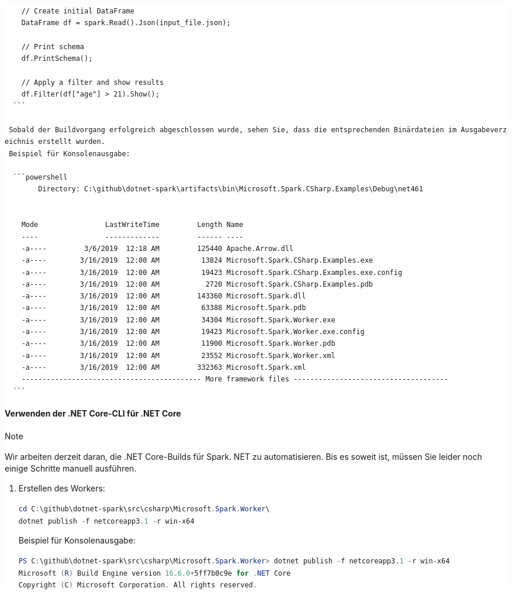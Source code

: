         // Create initial DataFrame
        DataFrame df = spark.Read().Json(input_file.json);

        // Print schema
        df.PrintSchema();

        // Apply a filter and show results
        df.Filter(df["age"] > 21).Show();
      ```

     Sobald der Buildvorgang erfolgreich abgeschlossen wurde, sehen Sie, dass die entsprechenden Binärdateien im Ausgabeverzeichnis erstellt wurden.
     Beispiel für Konsolenausgabe:

      ```powershell
            Directory: C:\github\dotnet-spark\artifacts\bin\Microsoft.Spark.CSharp.Examples\Debug\net461


        Mode                LastWriteTime         Length Name
        ----                -------------         ------ ----
        -a----         3/6/2019  12:18 AM         125440 Apache.Arrow.dll
        -a----        3/16/2019  12:00 AM          13824 Microsoft.Spark.CSharp.Examples.exe
        -a----        3/16/2019  12:00 AM          19423 Microsoft.Spark.CSharp.Examples.exe.config
        -a----        3/16/2019  12:00 AM           2720 Microsoft.Spark.CSharp.Examples.pdb
        -a----        3/16/2019  12:00 AM         143360 Microsoft.Spark.dll
        -a----        3/16/2019  12:00 AM          63388 Microsoft.Spark.pdb
        -a----        3/16/2019  12:00 AM          34304 Microsoft.Spark.Worker.exe
        -a----        3/16/2019  12:00 AM          19423 Microsoft.Spark.Worker.exe.config
        -a----        3/16/2019  12:00 AM          11900 Microsoft.Spark.Worker.pdb
        -a----        3/16/2019  12:00 AM          23552 Microsoft.Spark.Worker.xml
        -a----        3/16/2019  12:00 AM         332363 Microsoft.Spark.xml
        ------------------------------------------- More framework files -------------------------------------
      ```

#### <a name="using-net-core-cli-for-net-core"></a>Verwenden der .NET Core-CLI für .NET Core

> [!NOTE]
> Wir arbeiten derzeit daran, die .NET Core-Builds für Spark. NET zu automatisieren. Bis es soweit ist, müssen Sie leider noch einige Schritte manuell ausführen.

  1. Erstellen des Workers:

      ```powershell
      cd C:\github\dotnet-spark\src\csharp\Microsoft.Spark.Worker\
      dotnet publish -f netcoreapp3.1 -r win-x64
      ```

      Beispiel für Konsolenausgabe:

      ```powershell
      PS C:\github\dotnet-spark\src\csharp\Microsoft.Spark.Worker> dotnet publish -f netcoreapp3.1 -r win-x64
      Microsoft (R) Build Engine version 16.6.0+5ff7b0c9e for .NET Core
      Copyright (C) Microsoft Corporation. All rights reserved.
